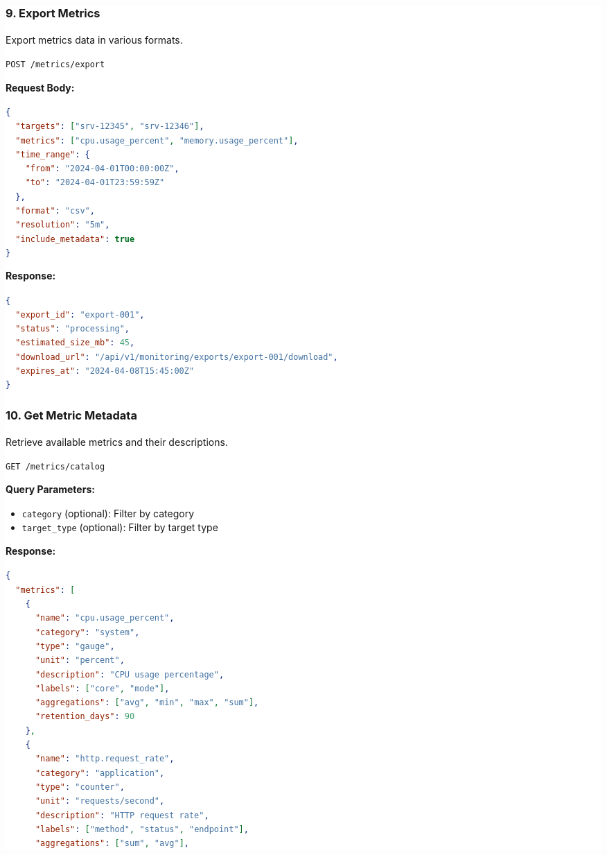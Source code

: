 ### 9. Export Metrics

Export metrics data in various formats.

```
POST /metrics/export
```

**Request Body:**
```json
{
  "targets": ["srv-12345", "srv-12346"],
  "metrics": ["cpu.usage_percent", "memory.usage_percent"],
  "time_range": {
    "from": "2024-04-01T00:00:00Z",
    "to": "2024-04-01T23:59:59Z"
  },
  "format": "csv",
  "resolution": "5m",
  "include_metadata": true
}
```

**Response:**
```json
{
  "export_id": "export-001",
  "status": "processing",
  "estimated_size_mb": 45,
  "download_url": "/api/v1/monitoring/exports/export-001/download",
  "expires_at": "2024-04-08T15:45:00Z"
}
```

### 10. Get Metric Metadata

Retrieve available metrics and their descriptions.

```
GET /metrics/catalog
```

**Query Parameters:**
- `category` (optional): Filter by category
- `target_type` (optional): Filter by target type

**Response:**
```json
{
  "metrics": [
    {
      "name": "cpu.usage_percent",
      "category": "system",
      "type": "gauge",
      "unit": "percent",
      "description": "CPU usage percentage",
      "labels": ["core", "mode"],
      "aggregations": ["avg", "min", "max", "sum"],
      "retention_days": 90
    },
    {
      "name": "http.request_rate",
      "category": "application",
      "type": "counter",
      "unit": "requests/second",
      "description": "HTTP request rate",
      "labels": ["method", "status", "endpoint"],
      "aggregations": ["sum", "avg"],
```